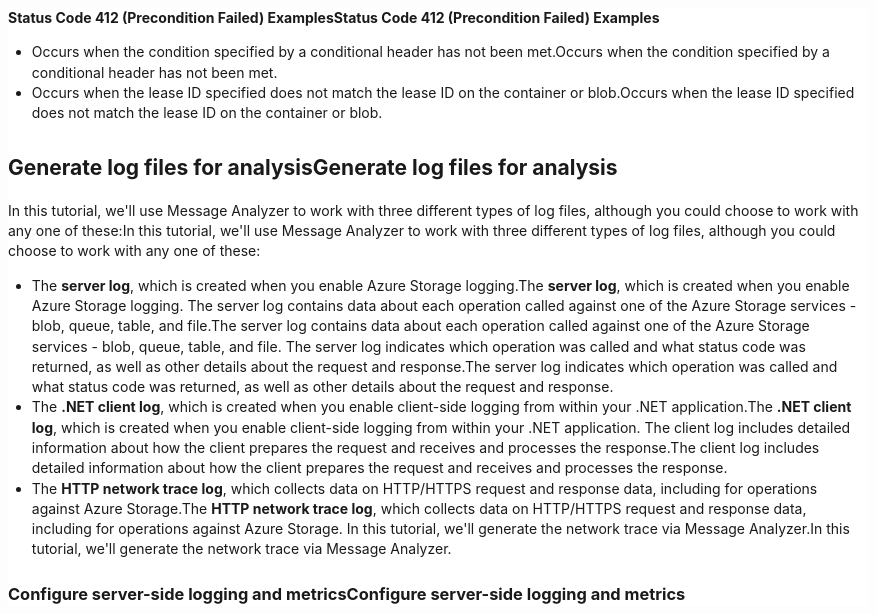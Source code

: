 <span data-ttu-id="faee3-161">**Status Code 412 (Precondition Failed) Examples**</span><span class="sxs-lookup"><span data-stu-id="faee3-161">**Status Code 412 (Precondition Failed) Examples**</span></span>

* <span data-ttu-id="faee3-162">Occurs when the condition specified by a conditional header has not been met.</span><span class="sxs-lookup"><span data-stu-id="faee3-162">Occurs when the condition specified by a conditional header has not been met.</span></span>
* <span data-ttu-id="faee3-163">Occurs when the lease ID specified does not match the lease ID on the container or blob.</span><span class="sxs-lookup"><span data-stu-id="faee3-163">Occurs when the lease ID specified does not match the lease ID on the container or blob.</span></span>

## <a name="generate-log-files-for-analysis"></a><span data-ttu-id="faee3-164">Generate log files for analysis</span><span class="sxs-lookup"><span data-stu-id="faee3-164">Generate log files for analysis</span></span>
<span data-ttu-id="faee3-165">In this tutorial, we'll use Message Analyzer to work with three different types of log files, although you could choose to work with any one of these:</span><span class="sxs-lookup"><span data-stu-id="faee3-165">In this tutorial, we'll use Message Analyzer to work with three different types of log files, although you could choose to work with any one of these:</span></span>

* <span data-ttu-id="faee3-166">The **server log**, which is created when you enable Azure Storage logging.</span><span class="sxs-lookup"><span data-stu-id="faee3-166">The **server log**, which is created when you enable Azure Storage logging.</span></span> <span data-ttu-id="faee3-167">The server log contains data about each operation called against one of the Azure Storage services - blob, queue, table, and file.</span><span class="sxs-lookup"><span data-stu-id="faee3-167">The server log contains data about each operation called against one of the Azure Storage services - blob, queue, table, and file.</span></span> <span data-ttu-id="faee3-168">The server log indicates which operation was called and what status code was returned, as well as other details about the request and response.</span><span class="sxs-lookup"><span data-stu-id="faee3-168">The server log indicates which operation was called and what status code was returned, as well as other details about the request and response.</span></span>
* <span data-ttu-id="faee3-169">The **.NET client log**, which is created when you enable client-side logging from within your .NET application.</span><span class="sxs-lookup"><span data-stu-id="faee3-169">The **.NET client log**, which is created when you enable client-side logging from within your .NET application.</span></span> <span data-ttu-id="faee3-170">The client log includes detailed information about how the client prepares the request and receives and processes the response.</span><span class="sxs-lookup"><span data-stu-id="faee3-170">The client log includes detailed information about how the client prepares the request and receives and processes the response.</span></span>
* <span data-ttu-id="faee3-171">The **HTTP network trace log**, which collects data on HTTP/HTTPS request and response data, including for operations against Azure Storage.</span><span class="sxs-lookup"><span data-stu-id="faee3-171">The **HTTP network trace log**, which collects data on HTTP/HTTPS request and response data, including for operations against Azure Storage.</span></span> <span data-ttu-id="faee3-172">In this tutorial, we'll generate the network trace via Message Analyzer.</span><span class="sxs-lookup"><span data-stu-id="faee3-172">In this tutorial, we'll generate the network trace via Message Analyzer.</span></span>

### <a name="configure-server-side-logging-and-metrics"></a><span data-ttu-id="faee3-173">Configure server-side logging and metrics</span><span class="sxs-lookup"><span data-stu-id="faee3-173">Configure server-side logging and metrics</span></span>